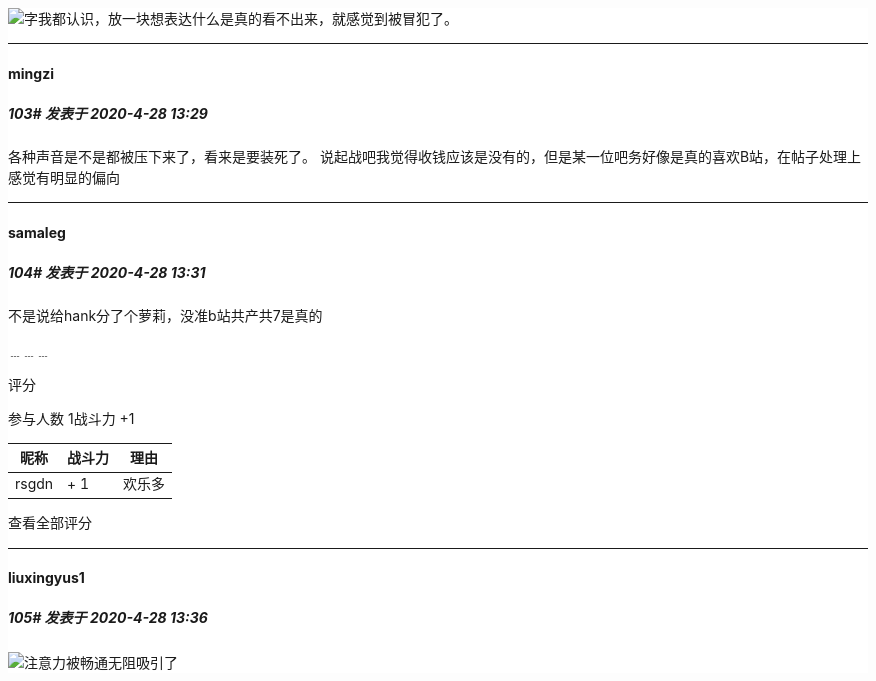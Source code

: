 

<img src="https://static.saraba1st.com/image/smiley/face2017/001.png" referrerpolicy="no-referrer">字我都认识，放一块想表达什么是真的看不出来，就感觉到被冒犯了。







-----

####  mingzi  
##### 103#       发表于 2020-4-28 13:29




各种声音是不是都被压下来了，看来是要装死了。 说起战吧我觉得收钱应该是没有的，但是某一位吧务好像是真的喜欢B站，在帖子处理上感觉有明显的偏向







-----

####  samaleg  
##### 104#       发表于 2020-4-28 13:31




不是说给hank分了个萝莉，没准b站共产共7是真的



﹍﹍﹍

评分





 参与人数 1战斗力 +1

|昵称|战斗力|理由|
|----|---|---|
| rsgdn| + 1|欢乐多|



查看全部评分






-----

####  liuxingyus1  
##### 105#       发表于 2020-4-28 13:36



<img src="https://static.saraba1st.com/image/smiley/face2017/152.png" referrerpolicy="no-referrer">注意力被畅通无阻吸引了
